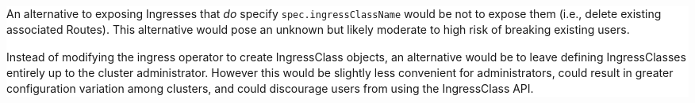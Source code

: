 An alternative to exposing Ingresses that *do* specify `spec.ingressClassName`
would be not to expose them (i.e., delete existing associated Routes).  This
alternative would pose an unknown but likely moderate to high risk of breaking
existing users.

Instead of modifying the ingress operator to create IngressClass objects, an
alternative would be to leave defining IngressClasses entirely up to the cluster
administrator.  However this would be slightly less convenient for
administrators, could result in greater configuration variation among clusters,
and could discourage users from using the IngressClass API.

[^1]: The ingress-to-route controller generates Route objects even for Ingresses
    with empty `spec.ingressClassName`, which is allowed but discouraged in the
    API definitions.

[^2]: `Prefix` and `ImplementationSpecific` are implemented. `Exact` is not.
